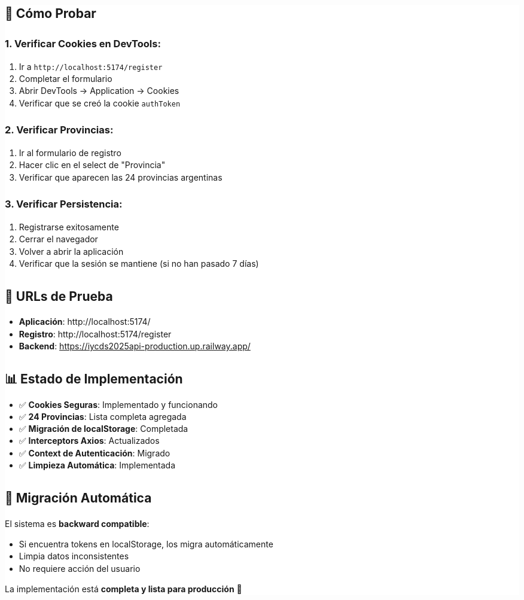 ## 🧪 **Cómo Probar**

### 1. **Verificar Cookies en DevTools**:
1. Ir a `http://localhost:5174/register`
2. Completar el formulario
3. Abrir DevTools → Application → Cookies
4. Verificar que se creó la cookie `authToken`

### 2. **Verificar Provincias**:
1. Ir al formulario de registro
2. Hacer clic en el select de "Provincia"
3. Verificar que aparecen las 24 provincias argentinas

### 3. **Verificar Persistencia**:
1. Registrarse exitosamente
2. Cerrar el navegador
3. Volver a abrir la aplicación
4. Verificar que la sesión se mantiene (si no han pasado 7 días)

## 🚀 **URLs de Prueba**

- **Aplicación**: http://localhost:5174/
- **Registro**: http://localhost:5174/register
- **Backend**: https://iycds2025api-production.up.railway.app/

## 📊 **Estado de Implementación**

- ✅ **Cookies Seguras**: Implementado y funcionando
- ✅ **24 Provincias**: Lista completa agregada
- ✅ **Migración de localStorage**: Completada
- ✅ **Interceptors Axios**: Actualizados
- ✅ **Context de Autenticación**: Migrado
- ✅ **Limpieza Automática**: Implementada

## 🔄 **Migración Automática**

El sistema es **backward compatible**:
- Si encuentra tokens en localStorage, los migra automáticamente
- Limpia datos inconsistentes
- No requiere acción del usuario

La implementación está **completa y lista para producción** 🎉

